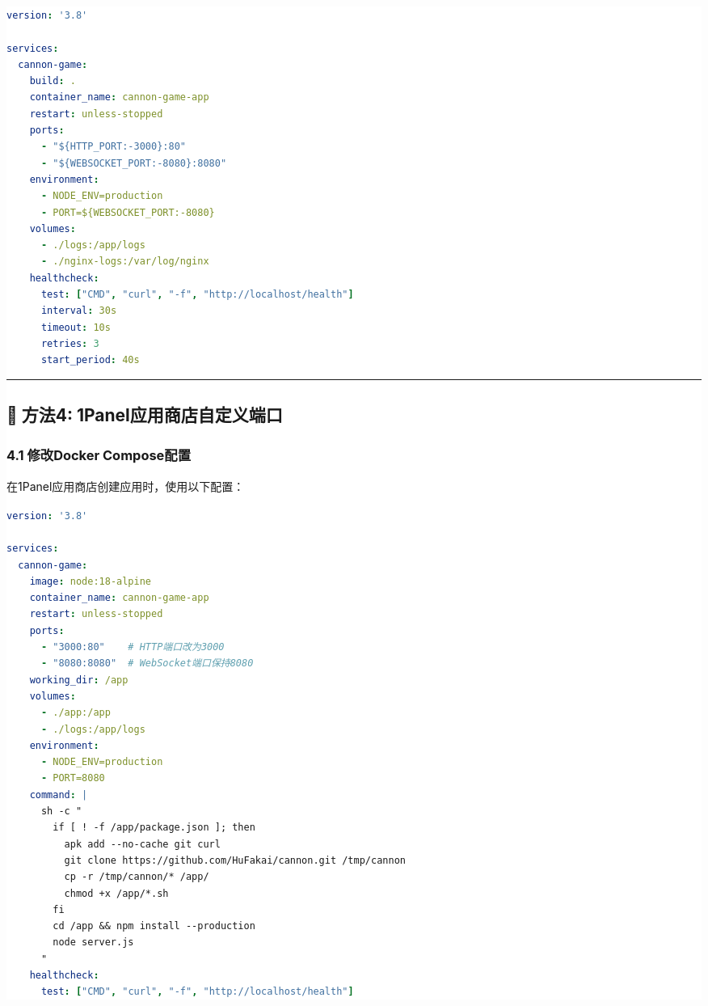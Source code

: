```yaml
version: '3.8'

services:
  cannon-game:
    build: .
    container_name: cannon-game-app
    restart: unless-stopped
    ports:
      - "${HTTP_PORT:-3000}:80"
      - "${WEBSOCKET_PORT:-8080}:8080"
    environment:
      - NODE_ENV=production
      - PORT=${WEBSOCKET_PORT:-8080}
    volumes:
      - ./logs:/app/logs
      - ./nginx-logs:/var/log/nginx
    healthcheck:
      test: ["CMD", "curl", "-f", "http://localhost/health"]
      interval: 30s
      timeout: 10s
      retries: 3
      start_period: 40s
```

---

## 🔧 方法4: 1Panel应用商店自定义端口

### 4.1 修改Docker Compose配置

在1Panel应用商店创建应用时，使用以下配置：

```yaml
version: '3.8'

services:
  cannon-game:
    image: node:18-alpine
    container_name: cannon-game-app
    restart: unless-stopped
    ports:
      - "3000:80"    # HTTP端口改为3000
      - "8080:8080"  # WebSocket端口保持8080
    working_dir: /app
    volumes:
      - ./app:/app
      - ./logs:/app/logs
    environment:
      - NODE_ENV=production
      - PORT=8080
    command: |
      sh -c "
        if [ ! -f /app/package.json ]; then
          apk add --no-cache git curl
          git clone https://github.com/HuFakai/cannon.git /tmp/cannon
          cp -r /tmp/cannon/* /app/
          chmod +x /app/*.sh
        fi
        cd /app && npm install --production
        node server.js
      "
    healthcheck:
      test: ["CMD", "curl", "-f", "http://localhost/health"]
```